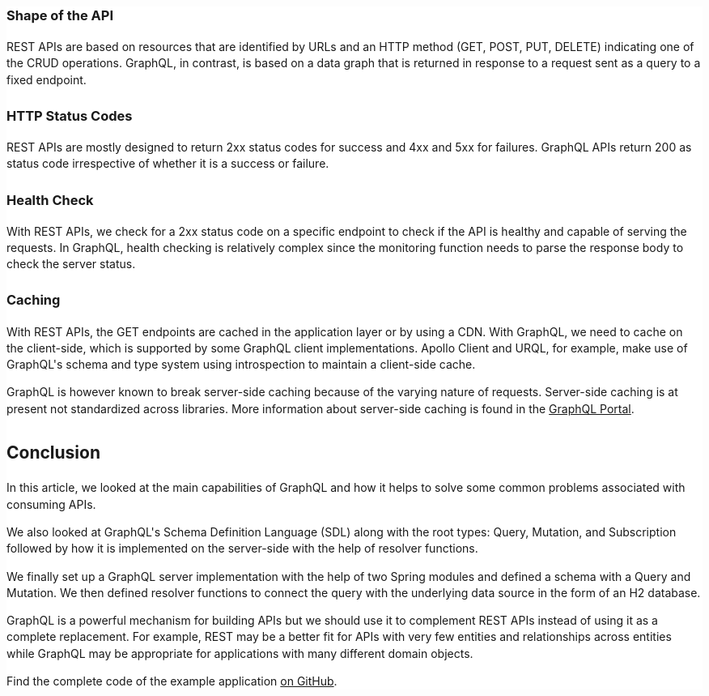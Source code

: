 ### Shape of the API
REST APIs are based on resources that are identified by URLs and an HTTP method (GET, POST, PUT, DELETE) indicating one of the CRUD operations. GraphQL, in contrast, is based on a data graph that is returned in response to a request sent as a query to a fixed endpoint.

### HTTP Status Codes
REST APIs are mostly designed to return 2xx status codes for success and 4xx and 5xx for failures. GraphQL APIs return 200 as status code irrespective of whether it is a success or failure. 

### Health Check
With REST APIs, we check for a 2xx status code on a specific endpoint to check if the API is healthy and capable of serving the requests. In GraphQL, health checking is relatively complex since the monitoring function needs to parse the response body to check the server status.

### Caching
With REST APIs, the GET endpoints are cached in the application layer or by using a CDN. With GraphQL, we need to cache on the client-side, which is supported by some GraphQL client implementations. Apollo Client and URQL, for example, make use of GraphQL's schema and type system using introspection to maintain a client-side cache. 

GraphQL is however known to break server-side caching because of the varying nature of requests. Server-side caching is at present not standardized across libraries. More information about server-side caching is found in the [GraphQL Portal](https://graphql.org/learn/caching/).

## Conclusion

In this article, we looked at the main capabilities of GraphQL and how it helps to solve some common problems associated with consuming APIs. 

We also looked at GraphQL's Schema Definition Language (SDL) along with the root types: Query, Mutation, and Subscription followed by how it is implemented on the server-side with the help of resolver functions. 

We finally set up a GraphQL server implementation with the help of two Spring modules and defined a schema with a Query and Mutation. We then defined resolver functions to connect the query with the underlying data source in the form of an H2 database. 

GraphQL is a powerful mechanism for building APIs but we should use it to complement REST APIs instead of using it as a complete replacement. For example, REST may be a better fit for APIs with very few entities and relationships across entities while GraphQL may be appropriate for applications with many different domain objects.

Find the complete code of the example application [on GitHub](https://github.com/thombergs/code-examples/tree/master/graphql).
